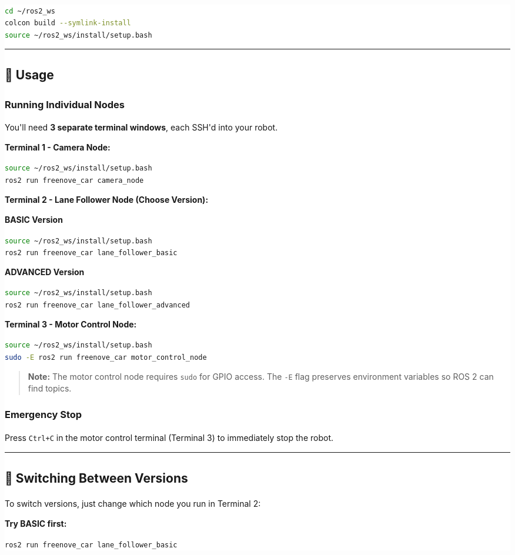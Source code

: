 ```bash
cd ~/ros2_ws
colcon build --symlink-install
source ~/ros2_ws/install/setup.bash
```

---

## 🚀 Usage

### Running Individual Nodes

You'll need **3 separate terminal windows**, each SSH'd into your robot.

**Terminal 1 - Camera Node:**
```bash
source ~/ros2_ws/install/setup.bash
ros2 run freenove_car camera_node
```

**Terminal 2 - Lane Follower Node (Choose Version):**

**BASIC Version**
```bash
source ~/ros2_ws/install/setup.bash
ros2 run freenove_car lane_follower_basic
```

**ADVANCED Version**
```bash
source ~/ros2_ws/install/setup.bash
ros2 run freenove_car lane_follower_advanced
```

**Terminal 3 - Motor Control Node:**
```bash
source ~/ros2_ws/install/setup.bash
sudo -E ros2 run freenove_car motor_control_node
```

> **Note:** The motor control node requires `sudo` for GPIO access. The `-E` flag preserves environment variables so ROS 2 can find topics.

### Emergency Stop

Press `Ctrl+C` in the motor control terminal (Terminal 3) to immediately stop the robot.

---

## 🔄 Switching Between Versions

To switch versions, just change which node you run in Terminal 2:

**Try BASIC first:**
```bash
ros2 run freenove_car lane_follower_basic
```
